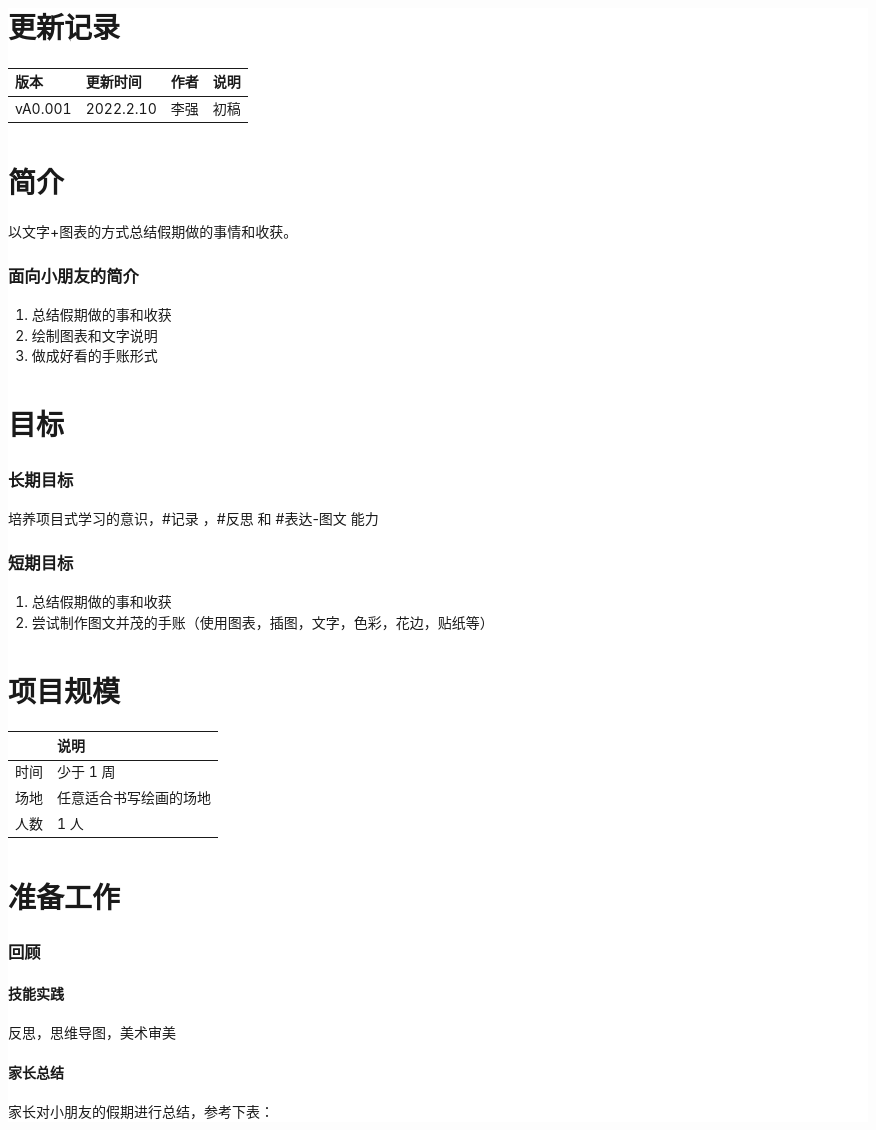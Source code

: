 # 更新记录

|版本|更新时间|作者|说明|
|:----|:----|:----|:----|
|vA0.001|2022.2.10|李强|初稿|

# 简介

以文字+图表的方式总结假期做的事情和收获。

### 面向小朋友的简介

1. 总结假期做的事和收获
1. 绘制图表和文字说明
1. 做成好看的手账形式

# 目标

### 长期目标

培养项目式学习的意识，#记录 ，#反思 和 #表达-图文 能力

### 短期目标

1. 总结假期做的事和收获
1. 尝试制作图文并茂的手账（使用图表，插图，文字，色彩，花边，贴纸等）

# 项目规模

||说明|
|:----|:----|
|时间|少于 1 周|
|场地|任意适合书写绘画的场地|
|人数|1 人|

# 准备工作

### 回顾

#### 技能实践
反思，思维导图，美术审美

#### 家长总结
家长对小朋友的假期进行总结，参考下表：

